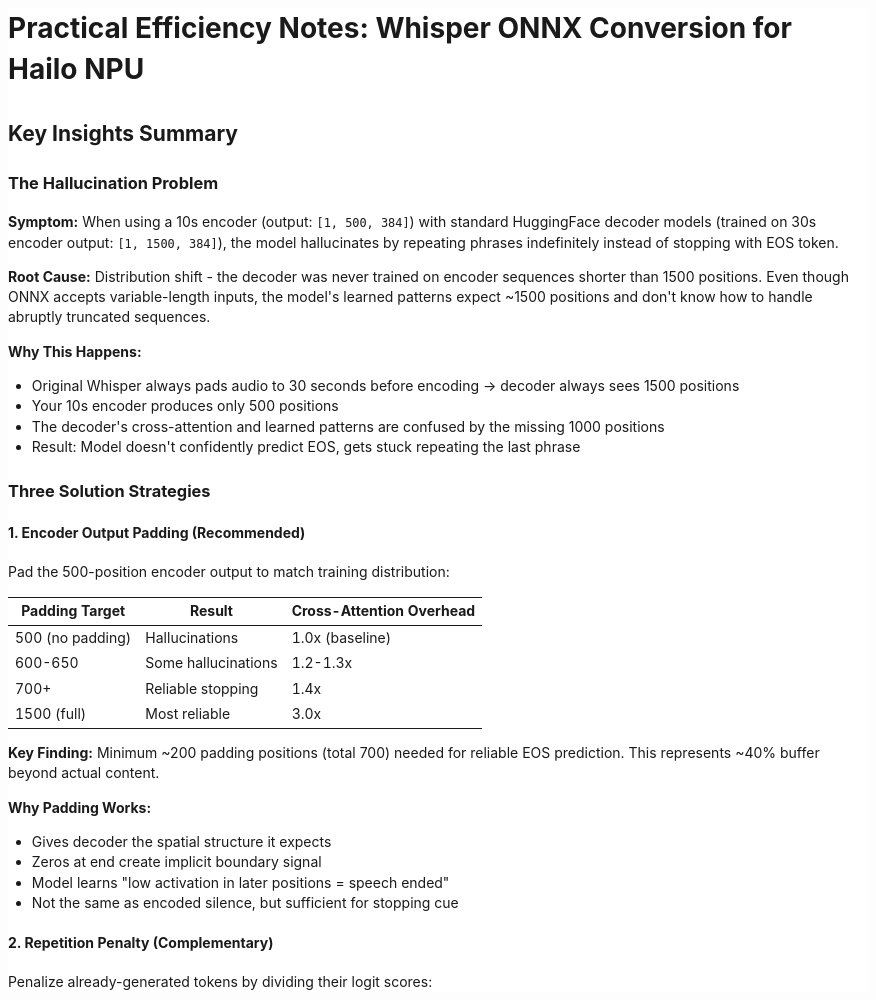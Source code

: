 


# Practical Efficiency Notes: Whisper ONNX Conversion for Hailo NPU

## Key Insights Summary

### The Hallucination Problem

**Symptom:**
When using a 10s encoder (output: `[1, 500, 384]`) with standard HuggingFace decoder models (trained on 30s encoder output: `[1, 1500, 384]`), the model hallucinates by repeating phrases indefinitely instead of stopping with EOS token.

**Root Cause:**
Distribution shift - the decoder was never trained on encoder sequences shorter than 1500 positions. Even though ONNX accepts variable-length inputs, the model's learned patterns expect ~1500 positions and don't know how to handle abruptly truncated sequences.

**Why This Happens:**
- Original Whisper always pads audio to 30 seconds before encoding → decoder always sees 1500 positions
- Your 10s encoder produces only 500 positions
- The decoder's cross-attention and learned patterns are confused by the missing 1000 positions
- Result: Model doesn't confidently predict EOS, gets stuck repeating the last phrase

### Three Solution Strategies

#### 1. **Encoder Output Padding** (Recommended)
Pad the 500-position encoder output to match training distribution:

| Padding Target | Result | Cross-Attention Overhead |
|---------------|---------|-------------------------|
| 500 (no padding) | Hallucinations | 1.0x (baseline) |
| 600-650 | Some hallucinations | 1.2-1.3x |
| 700+ | Reliable stopping | 1.4x |
| 1500 (full) | Most reliable | 3.0x |

**Key Finding:** Minimum ~200 padding positions (total 700) needed for reliable EOS prediction. This represents ~40% buffer beyond actual content.

**Why Padding Works:**
- Gives decoder the spatial structure it expects
- Zeros at end create implicit boundary signal
- Model learns "low activation in later positions = speech ended"
- Not the same as encoded silence, but sufficient for stopping cue

#### 2. **Repetition Penalty** (Complementary)
Penalize already-generated tokens by dividing their logit scores:
